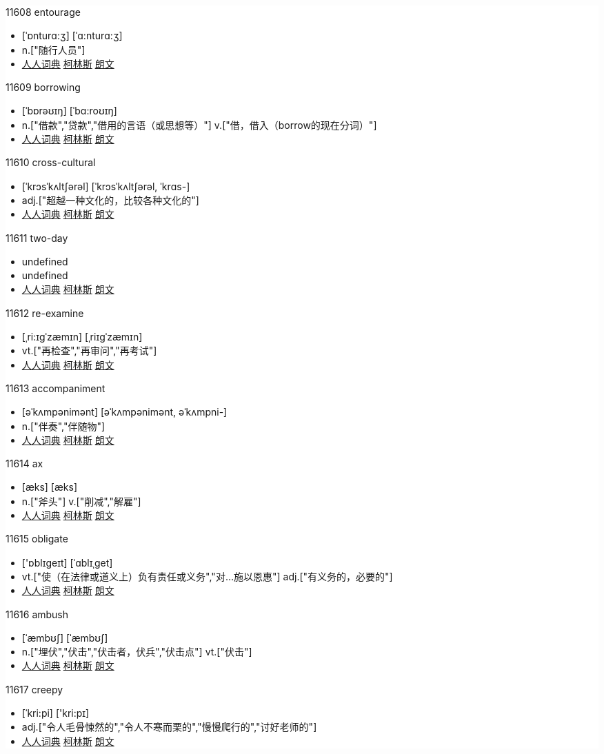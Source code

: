 11608 entourage 
- [ˈɒnturɑ:ʒ]  [ˈɑ:nturɑ:ʒ] 
- n.["随行人员"]   
- [人人词典](https://www.91dict.com/words?w=entourage) [柯林斯](https://www.collinsdictionary.com/zh/dictionary/english/entourage) [朗文](https://www.ldoceonline.com/dictionary/entourage) 

11609 borrowing 
- [ˈbɒrəʊɪŋ]  [ˈbɑ:roʊɪŋ] 
- n.["借款","贷款","借用的言语（或思想等）"]  v.["借，借入（borrow的现在分词）"]   
- [人人词典](https://www.91dict.com/words?w=borrowing) [柯林斯](https://www.collinsdictionary.com/zh/dictionary/english/borrowing) [朗文](https://www.ldoceonline.com/dictionary/borrowing) 

11610 cross-cultural 
- [ˈkrɔsˈkʌltʃərəl]  [ˈkrɔsˈkʌltʃərəl, ˈkrɑs-] 
- adj.["超越一种文化的，比较各种文化的"]   
- [人人词典](https://www.91dict.com/words?w=cross-cultural) [柯林斯](https://www.collinsdictionary.com/zh/dictionary/english/cross-cultural) [朗文](https://www.ldoceonline.com/dictionary/cross-cultural) 

11611 two-day 
- undefined 
- undefined 
- [人人词典](https://www.91dict.com/words?w=two-day) [柯林斯](https://www.collinsdictionary.com/zh/dictionary/english/two-day) [朗文](https://www.ldoceonline.com/dictionary/two-day) 

11612 re-examine 
- [ˌri:ɪgˈzæmɪn]  [ˌriɪɡˈzæmɪn] 
- vt.["再检查","再审问","再考试"]   
- [人人词典](https://www.91dict.com/words?w=re-examine) [柯林斯](https://www.collinsdictionary.com/zh/dictionary/english/re-examine) [朗文](https://www.ldoceonline.com/dictionary/re-examine) 

11613 accompaniment 
- [əˈkʌmpənimənt]  [əˈkʌmpənimənt, əˈkʌmpni-] 
- n.["伴奏","伴随物"]   
- [人人词典](https://www.91dict.com/words?w=accompaniment) [柯林斯](https://www.collinsdictionary.com/zh/dictionary/english/accompaniment) [朗文](https://www.ldoceonline.com/dictionary/accompaniment) 

11614 ax 
- [æks]  [æks] 
- n.["斧头"]  v.["削减","解雇"]   
- [人人词典](https://www.91dict.com/words?w=ax) [柯林斯](https://www.collinsdictionary.com/zh/dictionary/english/ax) [朗文](https://www.ldoceonline.com/dictionary/ax) 

11615 obligate 
- ['ɒblɪgeɪt]  [ˈɑblɪˌɡet] 
- vt.["使（在法律或道义上）负有责任或义务","对…施以恩惠"]  adj.["有义务的，必要的"]   
- [人人词典](https://www.91dict.com/words?w=obligate) [柯林斯](https://www.collinsdictionary.com/zh/dictionary/english/obligate) [朗文](https://www.ldoceonline.com/dictionary/obligate) 

11616 ambush 
- [ˈæmbʊʃ]  [ˈæmbʊʃ] 
- n.["埋伏","伏击","伏击者，伏兵","伏击点"]  vt.["伏击"]   
- [人人词典](https://www.91dict.com/words?w=ambush) [柯林斯](https://www.collinsdictionary.com/zh/dictionary/english/ambush) [朗文](https://www.ldoceonline.com/dictionary/ambush) 

11617 creepy 
- [ˈkri:pi]  ['kri:pɪ] 
- adj.["令人毛骨悚然的","令人不寒而栗的","慢慢爬行的","讨好老师的"]   
- [人人词典](https://www.91dict.com/words?w=creepy) [柯林斯](https://www.collinsdictionary.com/zh/dictionary/english/creepy) [朗文](https://www.ldoceonline.com/dictionary/creepy) 
